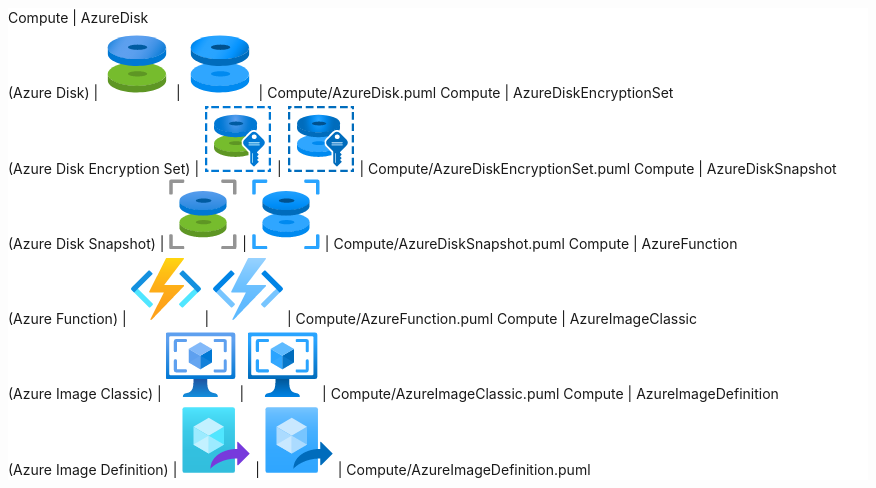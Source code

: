 Compute | AzureDisk </br> (Azure Disk) | ![AzureDisk](dist/Compute/AzureDisk.png?raw=true) | ![AzureDisk](dist/Compute/AzureDisk(m).png?raw=true) | Compute/AzureDisk.puml
Compute | AzureDiskEncryptionSet </br> (Azure Disk Encryption Set) | ![AzureDiskEncryptionSet](dist/Compute/AzureDiskEncryptionSet.png?raw=true) | ![AzureDiskEncryptionSet](dist/Compute/AzureDiskEncryptionSet(m).png?raw=true) | Compute/AzureDiskEncryptionSet.puml
Compute | AzureDiskSnapshot </br> (Azure Disk Snapshot) | ![AzureDiskSnapshot](dist/Compute/AzureDiskSnapshot.png?raw=true) | ![AzureDiskSnapshot](dist/Compute/AzureDiskSnapshot(m).png?raw=true) | Compute/AzureDiskSnapshot.puml
Compute | AzureFunction </br> (Azure Function) | ![AzureFunction](dist/Compute/AzureFunction.png?raw=true) | ![AzureFunction](dist/Compute/AzureFunction(m).png?raw=true) | Compute/AzureFunction.puml
Compute | AzureImageClassic </br> (Azure Image Classic) | ![AzureImageClassic](dist/Compute/AzureImageClassic.png?raw=true) | ![AzureImageClassic](dist/Compute/AzureImageClassic(m).png?raw=true) | Compute/AzureImageClassic.puml
Compute | AzureImageDefinition </br> (Azure Image Definition) | ![AzureImageDefinition](dist/Compute/AzureImageDefinition.png?raw=true) | ![AzureImageDefinition](dist/Compute/AzureImageDefinition(m).png?raw=true) | Compute/AzureImageDefinition.puml